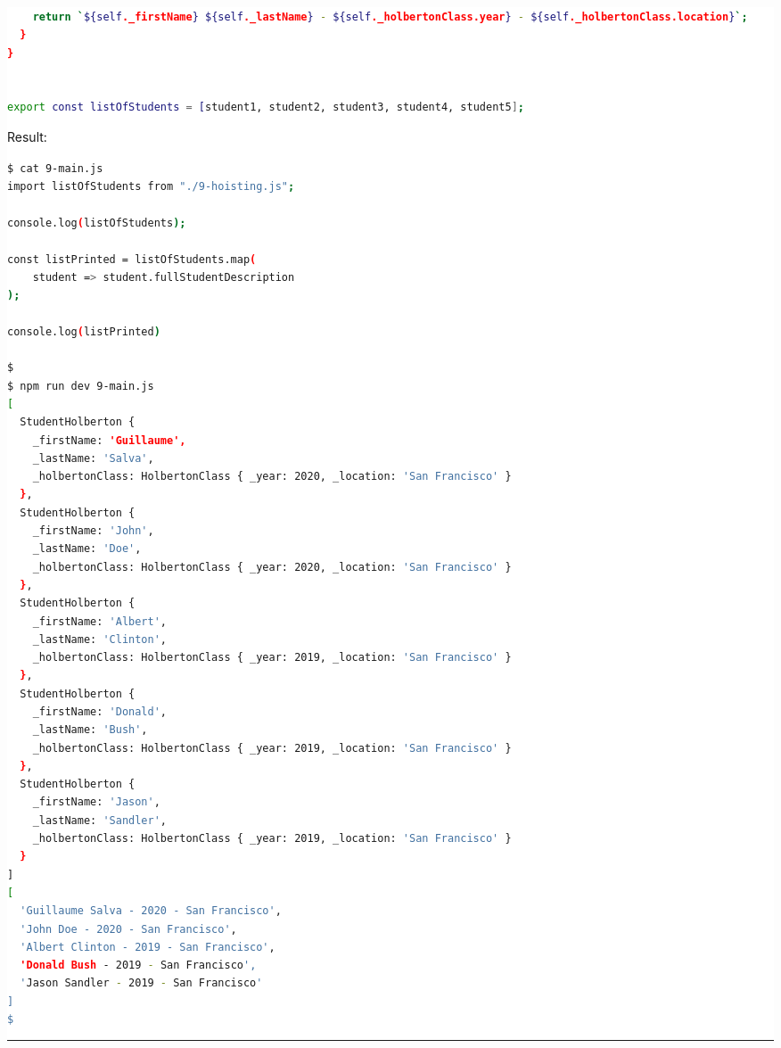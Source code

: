```bash
    return `${self._firstName} ${self._lastName} - ${self._holbertonClass.year} - ${self._holbertonClass.location}`;
  }
}


export const listOfStudents = [student1, student2, student3, student4, student5];

```

Result:

```bash
$ cat 9-main.js
import listOfStudents from "./9-hoisting.js";

console.log(listOfStudents);

const listPrinted = listOfStudents.map(
    student => student.fullStudentDescription
);

console.log(listPrinted)

$ 
$ npm run dev 9-main.js
[
  StudentHolberton {
    _firstName: 'Guillaume',
    _lastName: 'Salva',
    _holbertonClass: HolbertonClass { _year: 2020, _location: 'San Francisco' }
  },
  StudentHolberton {
    _firstName: 'John',
    _lastName: 'Doe',
    _holbertonClass: HolbertonClass { _year: 2020, _location: 'San Francisco' }
  },
  StudentHolberton {
    _firstName: 'Albert',
    _lastName: 'Clinton',
    _holbertonClass: HolbertonClass { _year: 2019, _location: 'San Francisco' }
  },
  StudentHolberton {
    _firstName: 'Donald',
    _lastName: 'Bush',
    _holbertonClass: HolbertonClass { _year: 2019, _location: 'San Francisco' }
  },
  StudentHolberton {
    _firstName: 'Jason',
    _lastName: 'Sandler',
    _holbertonClass: HolbertonClass { _year: 2019, _location: 'San Francisco' }
  }
]
[
  'Guillaume Salva - 2020 - San Francisco',
  'John Doe - 2020 - San Francisco',
  'Albert Clinton - 2019 - San Francisco',
  'Donald Bush - 2019 - San Francisco',
  'Jason Sandler - 2019 - San Francisco'
]
$ 

```
---